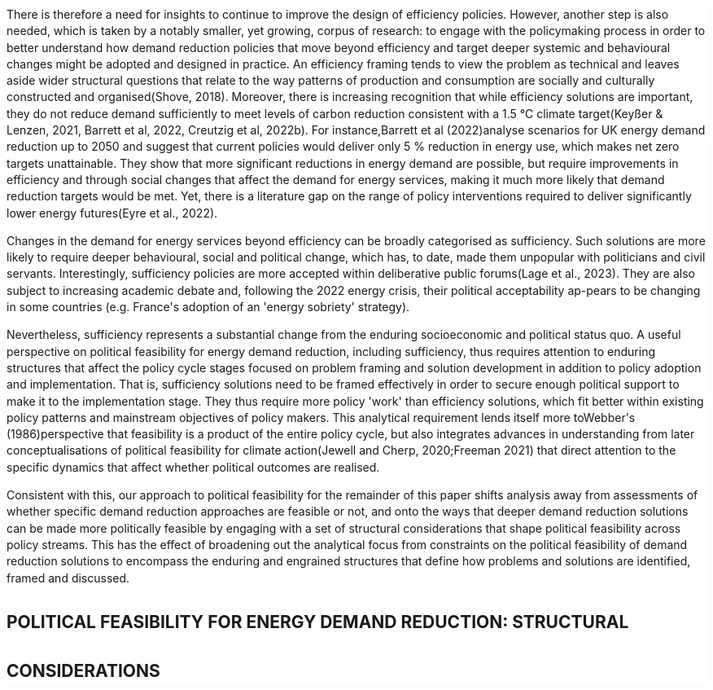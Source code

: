 There is therefore a need for insights to continue to improve the design of efficiency policies. However, another step is also needed, which is taken by a notably smaller, yet growing, corpus of research: to engage with the policymaking process in order to better understand how demand reduction policies that move beyond efficiency and target deeper systemic and behavioural changes might be adopted and designed in practice. An efficiency framing tends to view the problem as technical and leaves aside wider structural questions that relate to the way patterns of production and consumption are socially and culturally constructed and organised(Shove, 2018). Moreover, there is increasing recognition that while efficiency solutions are important, they do not reduce demand sufficiently to meet levels of carbon reduction consistent with a 1.5 °C climate target(Keyßer & Lenzen, 2021, Barrett et al, 2022, Creutzig et al, 2022b). For instance,Barrett et al (2022)analyse scenarios for UK energy demand reduction up to 2050 and suggest that current policies would deliver only 5 % reduction in energy use, which makes net zero targets unattainable. They show that more significant reductions in energy demand are possible, but require improvements in efficiency and through social changes that affect the demand for energy services, making it much more likely that demand reduction targets would be met. Yet, there is a literature gap on the range of policy interventions required to deliver significantly lower energy futures(Eyre et al., 2022).

Changes in the demand for energy services beyond efficiency can be broadly categorised as sufficiency. Such solutions are more likely to require deeper behavioural, social and political change, which has, to date, made them unpopular with politicians and civil servants. Interestingly, sufficiency policies are more accepted within deliberative public forums(Lage et al., 2023). They are also subject to increasing academic debate and, following the 2022 energy crisis, their political acceptability ap-pears to be changing in some countries (e.g. France's adoption of an 'energy sobriety' strategy).

Nevertheless, sufficiency represents a substantial change from the enduring socioeconomic and political status quo. A useful perspective on political feasibility for energy demand reduction, including sufficiency, thus requires attention to enduring structures that affect the policy cycle stages focused on problem framing and solution development in addition to policy adoption and implementation. That is, sufficiency solutions need to be framed effectively in order to secure enough political support to make it to the implementation stage. They thus require more policy 'work' than efficiency solutions, which fit better within existing policy patterns and mainstream objectives of policy makers. This analytical requirement lends itself more toWebber's (1986)perspective that feasibility is a product of the entire policy cycle, but also integrates advances in understanding from later conceptualisations of political feasibility for climate action(Jewell and Cherp, 2020;Freeman 2021) that direct attention to the specific dynamics that affect whether political outcomes are realised.

Consistent with this, our approach to political feasibility for the remainder of this paper shifts analysis away from assessments of whether specific demand reduction approaches are feasible or not, and onto the ways that deeper demand reduction solutions can be made more politically feasible by engaging with a set of structural considerations that shape political feasibility across policy streams. This has the effect of broadening out the analytical focus from constraints on the political feasibility of demand reduction solutions to encompass the enduring and engrained structures that define how problems and solutions are identified, framed and discussed.


## POLITICAL FEASIBILITY FOR ENERGY DEMAND REDUCTION: STRUCTURAL


## CONSIDERATIONS

